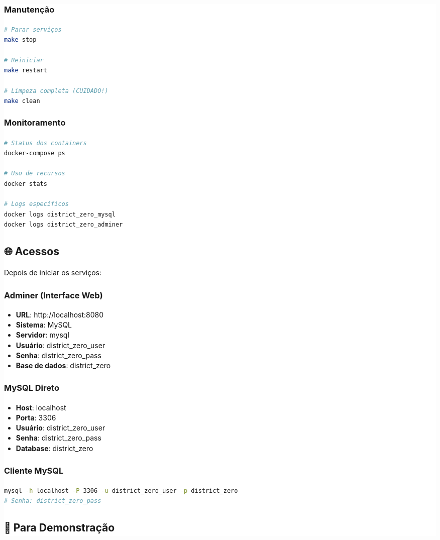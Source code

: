 ### Manutenção
```bash
# Parar serviços
make stop

# Reiniciar
make restart

# Limpeza completa (CUIDADO!)
make clean
```

### Monitoramento
```bash
# Status dos containers
docker-compose ps

# Uso de recursos
docker stats

# Logs específicos
docker logs district_zero_mysql
docker logs district_zero_adminer
```

## 🌐 Acessos

Depois de iniciar os serviços:

### Adminer (Interface Web)
- **URL**: http://localhost:8080
- **Sistema**: MySQL
- **Servidor**: mysql
- **Usuário**: district_zero_user
- **Senha**: district_zero_pass
- **Base de dados**: district_zero

### MySQL Direto
- **Host**: localhost
- **Porta**: 3306
- **Usuário**: district_zero_user
- **Senha**: district_zero_pass
- **Database**: district_zero

### Cliente MySQL
```bash
mysql -h localhost -P 3306 -u district_zero_user -p district_zero
# Senha: district_zero_pass
```

## 🎯 Para Demonstração
